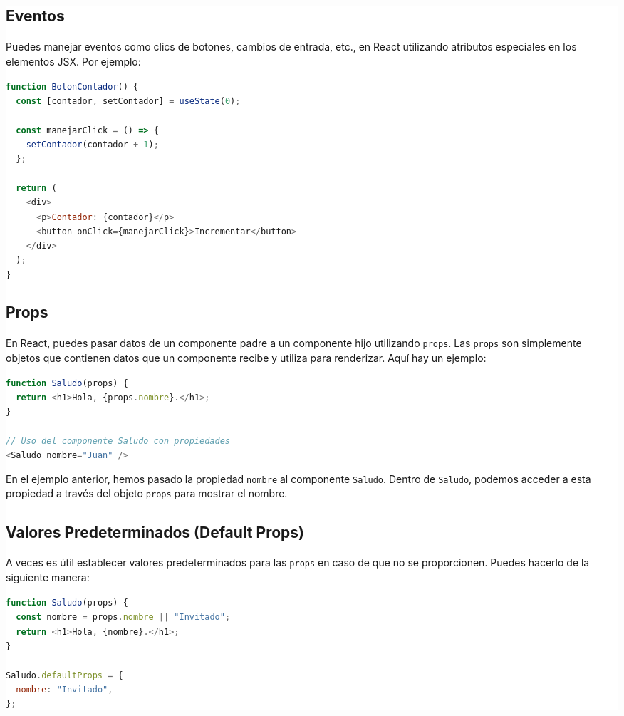 ## Eventos

Puedes manejar eventos como clics de botones, cambios de entrada, etc., en React utilizando atributos especiales en los elementos JSX. Por ejemplo:

```javascript
function BotonContador() {
  const [contador, setContador] = useState(0);

  const manejarClick = () => {
    setContador(contador + 1);
  };

  return (
    <div>
      <p>Contador: {contador}</p>
      <button onClick={manejarClick}>Incrementar</button>
    </div>
  );
}
```


## Props

En React, puedes pasar datos de un componente padre a un componente hijo utilizando `props`. Las `props` son simplemente objetos que contienen datos que un componente recibe y utiliza para renderizar. Aquí hay un ejemplo:

```javascript
function Saludo(props) {
  return <h1>Hola, {props.nombre}.</h1>;
}

// Uso del componente Saludo con propiedades
<Saludo nombre="Juan" />
```

En el ejemplo anterior, hemos pasado la propiedad `nombre` al componente `Saludo`. Dentro de `Saludo`, podemos acceder a esta propiedad a través del objeto `props` para mostrar el nombre.

## Valores Predeterminados (Default Props)

A veces es útil establecer valores predeterminados para las `props` en caso de que no se proporcionen. Puedes hacerlo de la siguiente manera:

```javascript
function Saludo(props) {
  const nombre = props.nombre || "Invitado";
  return <h1>Hola, {nombre}.</h1>;
}

Saludo.defaultProps = {
  nombre: "Invitado",
};
```
